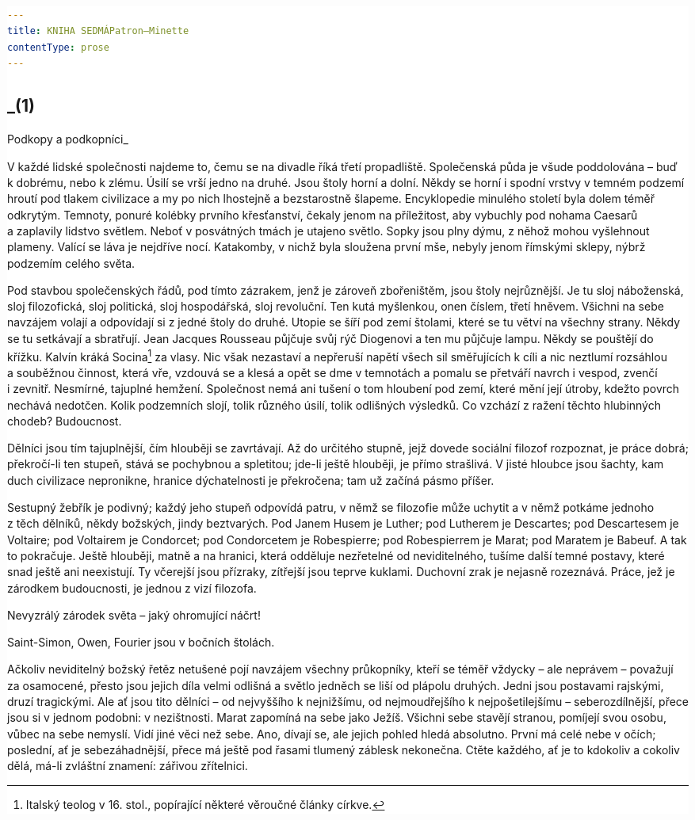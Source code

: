 ```yaml
---
title: KNIHA SEDMÁPatron–Minette
contentType: prose
---
```


<section>

## _(1)  
Podkopy a podkopníci_

V každé lidské společnosti najdeme to, čemu se na divadle říká třetí propadliště. Společenská půda je všude poddolována – buď k dobrému, nebo k zlému. Úsilí se vrší jedno na druhé. Jsou štoly horní a dolní. Někdy se horní i spodní vrstvy v temném podzemí hroutí pod tlakem civilizace a my po nich lhostejně a bezstarostně šlapeme. Encyklopedie minulého století byla dolem téměř odkrytým. Temnoty, ponuré kolébky prvního křesťanství, čekaly jenom na příležitost, aby vybuchly pod nohama Caesarů a zaplavily lidstvo světlem. Neboť v posvátných tmách je utajeno světlo. Sopky jsou plny dýmu, z něhož mohou vyšlehnout plameny. Valící se láva je nejdříve nocí. Katakomby, v nichž byla sloužena první mše, nebyly jenom římskými sklepy, nýbrž podzemím celého světa.

Pod stavbou společenských řádů, pod tímto zázrakem, jenž je zároveň zbořeništěm, jsou štoly nejrůznější. Je tu sloj náboženská, sloj filozofická, sloj politická, sloj hospodářská, sloj revoluční. Ten kutá myšlenkou, onen číslem, třetí hněvem. Všichni na sebe navzájem volají a odpovídají si z jedné štoly do druhé. Utopie se šíří pod zemí štolami, které se tu větví na všechny strany. Někdy se tu setkávají a sbratřují. Jean Jacques Rousseau půjčuje svůj rýč Diogenovi a ten mu půjčuje lampu. Někdy se pouštějí do křížku. Kalvín kráká Socina[^1] za vlasy. Nic však nezastaví a nepřeruší napětí všech sil směřujících k cíli a nic neztlumí rozsáhlou a souběžnou činnost, která vře, vzdouvá se a klesá a opět se dme v temnotách a pomalu se přetváří navrch i vespod, zvenčí i zevnitř. Nesmírné, tajuplné hemžení. Společnost nemá ani tušení o tom hloubení pod zemí, které mění její útroby, kdežto povrch nechává nedotčen. Kolik podzemních slojí, tolik různého úsilí, tolik odlišných výsledků. Co vzchází z ražení těchto hlubinných chodeb? Budoucnost.

Dělníci jsou tím tajuplnější, čím hlouběji se zavrtávají. Až do určitého stupně, jejž dovede sociální filozof rozpoznat, je práce dobrá; překročí-li ten stupeň, stává se pochybnou a spletitou; jde-li ještě hlouběji, je přímo strašlivá. V jisté hloubce jsou šachty, kam duch civilizace nepronikne, hranice dýchatelnosti je překročena; tam už začíná pásmo příšer.

Sestupný žebřík je podivný; každý jeho stupeň odpovídá patru, v němž se filozofie může uchytit a v němž potkáme jednoho z těch dělníků, někdy božských, jindy beztvarých. Pod Janem Husem je Luther; pod Lutherem je Descartes; pod Descartesem je Voltaire; pod Voltairem je Condorcet; pod Condorcetem je Robespierre; pod Robespierrem je Marat; pod Maratem je Babeuf. A tak to pokračuje. Ještě hlouběji, matně a na hranici, která odděluje nezřetelné od neviditelného, tušíme další temné postavy, které snad ještě ani neexistují. Ty včerejší jsou přízraky, zítřejší jsou teprve kuklami. Duchovní zrak je nejasně rozeznává. Práce, jež je zárodkem budoucnosti, je jednou z vizí filozofa.

Nevyzrálý zárodek světa – jaký ohromující náčrt!

Saint-Simon, Owen, Fourier jsou v bočních štolách.

Ačkoliv neviditelný božský řetěz netušené pojí navzájem všechny průkopníky, kteří se téměř vždycky – ale neprávem – považují za osamocené, přesto jsou jejich díla velmi odlišná a světlo jedněch se liší od plápolu druhých. Jedni jsou postavami rajskými, druzí tragickými. Ale ať jsou tito dělníci – od nejvyššího k nejnižšímu, od nejmoudřejšího k nejpošetilejšímu – seberozdílnější, přece jsou si v jednom podobni: v nezištnosti. Marat zapomíná na sebe jako Ježíš. Všichni sebe stavějí stranou, pomíjejí svou osobu, vůbec na sebe nemyslí. Vidí jiné věci než sebe. Ano, dívají se, ale jejich pohled hledá absolutno. První má celé nebe v očích; poslední, ať je sebezáhadnější, přece má ještě pod řasami tlumený záblesk nekonečna. Ctěte každého, ať je to kdokoliv a cokoliv dělá, má-li zvláštní znamení: zářivou zřítelnici.


[^1]: Italský teolog v 16. stol., popírající některé věroučné články církve.
[^2]: Peklo.
[^3]: Piský tyran, jejž nepřátelé uvěznili ve věži i s dětmi, aby zahynuli hladem. V Dantově Pekle hryže hladem lebku svého kata.
[^4]: Básník z poč. 19. stol., zloděj a vrah.
[^5]: Náčelník tlupy zlodějů.
[^6]: Obhájce trojbarevného praporu, jejž udržel v Toulonu až do července 1815, byl pak v srpnu zavražděn roajalisty.
[^7]: Velitel oddílu bezpečnostní policie, bývalý zloděj a podvodník.
[^8]: Tlupy flétnistek, obchodníci omamnými jedy, žebráci, komediantky.